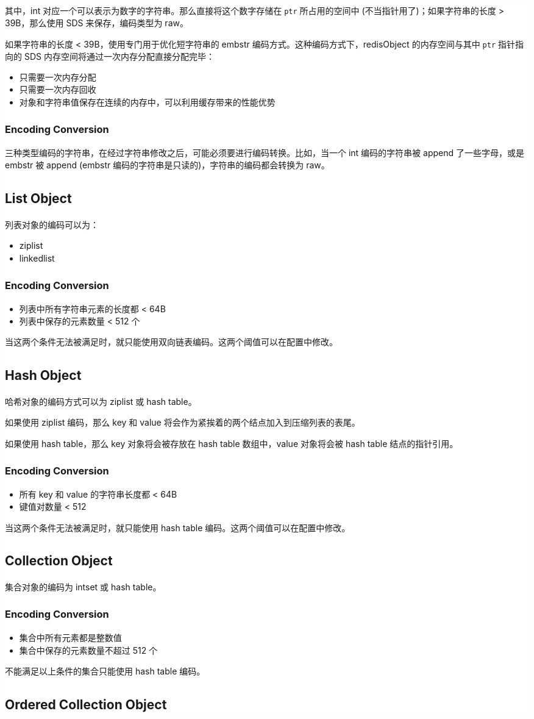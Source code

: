 其中，int 对应一个可以表示为数字的字符串。那么直接将这个数字存储在 `ptr` 所占用的空间中 (不当指针用了)；如果字符串的长度 > 39B，那么使用 SDS 来保存，编码类型为 raw。

如果字符串的长度 < 39B，使用专门用于优化短字符串的 embstr 编码方式。这种编码方式下，redisObject 的内存空间与其中 `ptr` 指针指向的 SDS 内存空间将通过一次内存分配直接分配完毕：

* 只需要一次内存分配
* 只需要一次内存回收
* 对象和字符串值保存在连续的内存中，可以利用缓存带来的性能优势

### Encoding Conversion

三种类型编码的字符串，在经过字符串修改之后，可能必须要进行编码转换。比如，当一个 int 编码的字符串被 append 了一些字母，或是 embstr 被 append (embstr 编码的字符串是只读的)，字符串的编码都会转换为 raw。

## List Object

列表对象的编码可以为：

* ziplist
* linkedlist

### Encoding Conversion

* 列表中所有字符串元素的长度都 < 64B
* 列表中保存的元素数量 < 512 个

当这两个条件无法被满足时，就只能使用双向链表编码。这两个阈值可以在配置中修改。

## Hash Object

哈希对象的编码方式可以为 ziplist 或 hash table。

如果使用 ziplist 编码，那么 key 和 value 将会作为紧挨着的两个结点加入到压缩列表的表尾。

如果使用 hash table，那么 key 对象将会被存放在 hash table 数组中，value 对象将会被 hash table 结点的指针引用。

### Encoding Conversion

* 所有 key 和 value 的字符串长度都 < 64B
* 键值对数量 < 512

当这两个条件无法被满足时，就只能使用 hash table 编码。这两个阈值可以在配置中修改。

## Collection Object

集合对象的编码为 intset 或 hash table。

### Encoding Conversion

* 集合中所有元素都是整数值
* 集合中保存的元素数量不超过 512 个

不能满足以上条件的集合只能使用 hash table 编码。

## Ordered Collection Object
